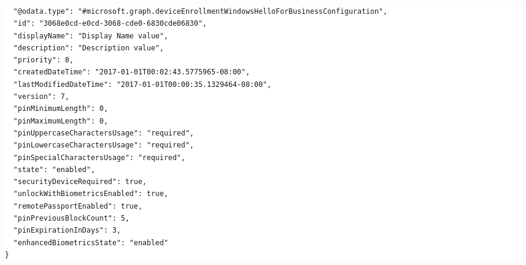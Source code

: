 ``` http
  "@odata.type": "#microsoft.graph.deviceEnrollmentWindowsHelloForBusinessConfiguration",
  "id": "3068e0cd-e0cd-3068-cde0-6830cde06830",
  "displayName": "Display Name value",
  "description": "Description value",
  "priority": 8,
  "createdDateTime": "2017-01-01T00:02:43.5775965-08:00",
  "lastModifiedDateTime": "2017-01-01T00:00:35.1329464-08:00",
  "version": 7,
  "pinMinimumLength": 0,
  "pinMaximumLength": 0,
  "pinUppercaseCharactersUsage": "required",
  "pinLowercaseCharactersUsage": "required",
  "pinSpecialCharactersUsage": "required",
  "state": "enabled",
  "securityDeviceRequired": true,
  "unlockWithBiometricsEnabled": true,
  "remotePassportEnabled": true,
  "pinPreviousBlockCount": 5,
  "pinExpirationInDays": 3,
  "enhancedBiometricsState": "enabled"
}
```




